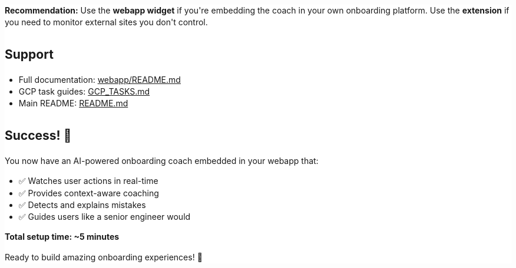 **Recommendation:** Use the **webapp widget** if you're embedding the coach in your own onboarding platform. Use the **extension** if you need to monitor external sites you don't control.

## Support

- Full documentation: [webapp/README.md](webapp/README.md)
- GCP task guides: [GCP_TASKS.md](GCP_TASKS.md)
- Main README: [README.md](README.md)

## Success! 🎉

You now have an AI-powered onboarding coach embedded in your webapp that:
- ✅ Watches user actions in real-time
- ✅ Provides context-aware coaching
- ✅ Detects and explains mistakes
- ✅ Guides users like a senior engineer would

**Total setup time: ~5 minutes**

Ready to build amazing onboarding experiences! 🚀
